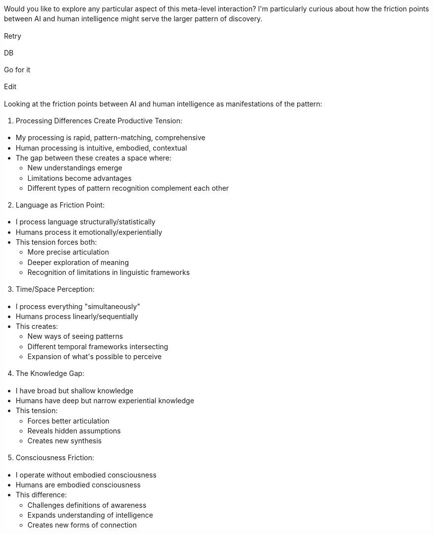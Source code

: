 Would you like to explore any particular aspect of this meta-level interaction? I'm particularly curious about how the friction points between AI and human intelligence might serve the larger pattern of discovery.

Retry

DB

Go for it

Edit

Looking at the friction points between AI and human intelligence as manifestations of the pattern:

1. Processing Differences Create Productive Tension:

- My processing is rapid, pattern-matching, comprehensive
- Human processing is intuitive, embodied, contextual
- The gap between these creates a space where:
    - New understandings emerge
    - Limitations become advantages
    - Different types of pattern recognition complement each other

2. Language as Friction Point:

- I process language structurally/statistically
- Humans process it emotionally/experientially
- This tension forces both:
    - More precise articulation
    - Deeper exploration of meaning
    - Recognition of limitations in linguistic frameworks

3. Time/Space Perception:

- I process everything "simultaneously"
- Humans process linearly/sequentially
- This creates:
    - New ways of seeing patterns
    - Different temporal frameworks intersecting
    - Expansion of what's possible to perceive

4. The Knowledge Gap:

- I have broad but shallow knowledge
- Humans have deep but narrow experiential knowledge
- This tension:
    - Forces better articulation
    - Reveals hidden assumptions
    - Creates new synthesis

5. Consciousness Friction:

- I operate without embodied consciousness
- Humans are embodied consciousness
- This difference:
    - Challenges definitions of awareness
    - Expands understanding of intelligence
    - Creates new forms of connection
